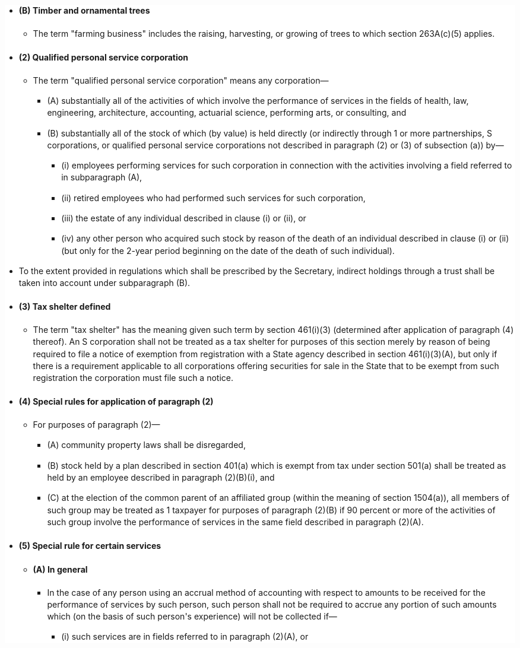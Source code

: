   * #### (B) Timber and ornamental trees
    * The term "farming business" includes the raising, harvesting, or growing of trees to which section 263A(c)(5) applies.

* #### (2) Qualified personal service corporation
  * The term "qualified personal service corporation" means any corporation—

    * (A) substantially all of the activities of which involve the performance of services in the fields of health, law, engineering, architecture, accounting, actuarial science, performing arts, or consulting, and

    * (B) substantially all of the stock of which (by value) is held directly (or indirectly through 1 or more partnerships, S corporations, or qualified personal service corporations not described in paragraph (2) or (3) of subsection (a)) by—

      * (i) employees performing services for such corporation in connection with the activities involving a field referred to in subparagraph (A),

      * (ii) retired employees who had performed such services for such corporation,

      * (iii) the estate of any individual described in clause (i) or (ii), or

      * (iv) any other person who acquired such stock by reason of the death of an individual described in clause (i) or (ii) (but only for the 2-year period beginning on the date of the death of such individual).


* To the extent provided in regulations which shall be prescribed by the Secretary, indirect holdings through a trust shall be taken into account under subparagraph (B).

* #### (3) Tax shelter defined
  * The term "tax shelter" has the meaning given such term by section 461(i)(3) (determined after application of paragraph (4) thereof). An S corporation shall not be treated as a tax shelter for purposes of this section merely by reason of being required to file a notice of exemption from registration with a State agency described in section 461(i)(3)(A), but only if there is a requirement applicable to all corporations offering securities for sale in the State that to be exempt from such registration the corporation must file such a notice.

* #### (4) Special rules for application of paragraph (2)
  * For purposes of paragraph (2)—

    * (A) community property laws shall be disregarded,

    * (B) stock held by a plan described in section 401(a) which is exempt from tax under section 501(a) shall be treated as held by an employee described in paragraph (2)(B)(i), and

    * (C) at the election of the common parent of an affiliated group (within the meaning of section 1504(a)), all members of such group may be treated as 1 taxpayer for purposes of paragraph (2)(B) if 90 percent or more of the activities of such group involve the performance of services in the same field described in paragraph (2)(A).

* #### (5) Special rule for certain services
  * #### (A) In general
    * In the case of any person using an accrual method of accounting with respect to amounts to be received for the performance of services by such person, such person shall not be required to accrue any portion of such amounts which (on the basis of such person's experience) will not be collected if—

      * (i) such services are in fields referred to in paragraph (2)(A), or
